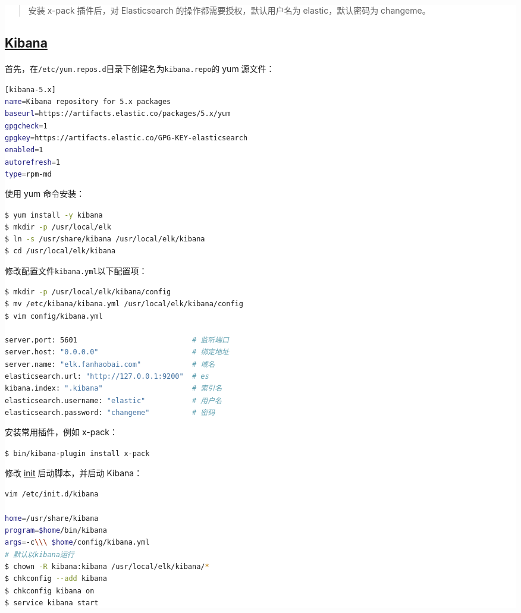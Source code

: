 > 安装 x-pack 插件后，对 Elasticsearch 的操作都需要授权，默认用户名为 elastic，默认密码为 changeme。

## [Kibana](https://www.elastic.co/guide/en/kibana/current/install.html)

首先，在`/etc/yum.repos.d`目录下创建名为`kibana.repo`的 yum 源文件：

```Bash
[kibana-5.x]
name=Kibana repository for 5.x packages
baseurl=https://artifacts.elastic.co/packages/5.x/yum
gpgcheck=1
gpgkey=https://artifacts.elastic.co/GPG-KEY-elasticsearch
enabled=1
autorefresh=1
type=rpm-md
```

使用 yum 命令安装：

```Bash
$ yum install -y kibana
$ mkdir -p /usr/local/elk
$ ln -s /usr/share/kibana /usr/local/elk/kibana
$ cd /usr/local/elk/kibana
```

修改配置文件`kibana.yml`以下配置项：

```Bash
$ mkdir -p /usr/local/elk/kibana/config
$ mv /etc/kibana/kibana.yml /usr/local/elk/kibana/config
$ vim config/kibana.yml

server.port: 5601                           # 监听端口
server.host: "0.0.0.0"                      # 绑定地址
server.name: "elk.fanhaobai.com"            # 域名
elasticsearch.url: "http://127.0.0.1:9200"  # es
kibana.index: ".kibana"                     # 索引名
elasticsearch.username: "elastic"           # 用户名
elasticsearch.password: "changeme"          # 密码
```

安装常用插件，例如 x-pack：

```Bash
$ bin/kibana-plugin install x-pack
```

修改 [init]() 启动脚本，并启动 Kibana：

```Bash
vim /etc/init.d/kibana

home=/usr/share/kibana
program=$home/bin/kibana
args=-c\\\ $home/config/kibana.yml
# 默认以kibana运行
$ chown -R kibana:kibana /usr/local/elk/kibana/*
$ chkconfig --add kibana
$ chkconfig kibana on
$ service kibana start
```
